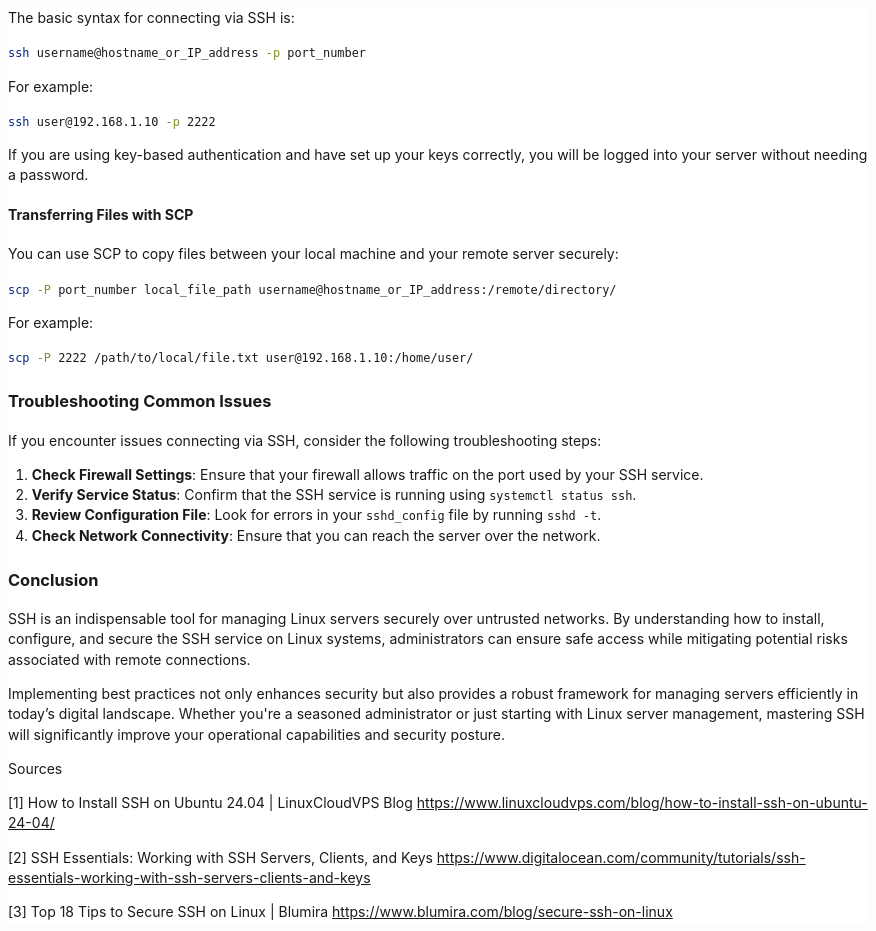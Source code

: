 The basic syntax for connecting via SSH is:

```bash
ssh username@hostname_or_IP_address -p port_number
```

For example:

```bash
ssh user@192.168.1.10 -p 2222
```

If you are using key-based authentication and have set up your keys correctly, you will be logged into your server without needing a password.

#### Transferring Files with SCP

You can use SCP to copy files between your local machine and your remote server securely:

```bash
scp -P port_number local_file_path username@hostname_or_IP_address:/remote/directory/
```

For example:

```bash
scp -P 2222 /path/to/local/file.txt user@192.168.1.10:/home/user/
```

### Troubleshooting Common Issues

If you encounter issues connecting via SSH, consider the following troubleshooting steps:

1. **Check Firewall Settings**: Ensure that your firewall allows traffic on the port used by your SSH service.
2. **Verify Service Status**: Confirm that the SSH service is running using `systemctl status ssh`.
3. **Review Configuration File**: Look for errors in your `sshd_config` file by running `sshd -t`.
4. **Check Network Connectivity**: Ensure that you can reach the server over the network.

### Conclusion

SSH is an indispensable tool for managing Linux servers securely over untrusted networks. By understanding how to install, configure, and secure the SSH service on Linux systems, administrators can ensure safe access while mitigating potential risks associated with remote connections.

Implementing best practices not only enhances security but also provides a robust framework for managing servers efficiently in today’s digital landscape. Whether you're a seasoned administrator or just starting with Linux server management, mastering SSH will significantly improve your operational capabilities and security posture.

Sources

[1] How to Install SSH on Ubuntu 24.04 | LinuxCloudVPS Blog <https://www.linuxcloudvps.com/blog/how-to-install-ssh-on-ubuntu-24-04/>

[2] SSH Essentials: Working with SSH Servers, Clients, and Keys <https://www.digitalocean.com/community/tutorials/ssh-essentials-working-with-ssh-servers-clients-and-keys>

[3] Top 18 Tips to Secure SSH on Linux | Blumira <https://www.blumira.com/blog/secure-ssh-on-linux>
